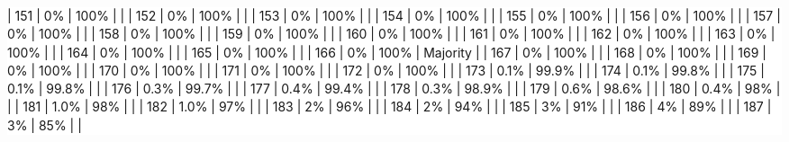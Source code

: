 | 151 | 0% | 100% |  |
| 152 | 0% | 100% |  |
| 153 | 0% | 100% |  |
| 154 | 0% | 100% |  |
| 155 | 0% | 100% |  |
| 156 | 0% | 100% |  |
| 157 | 0% | 100% |  |
| 158 | 0% | 100% |  |
| 159 | 0% | 100% |  |
| 160 | 0% | 100% |  |
| 161 | 0% | 100% |  |
| 162 | 0% | 100% |  |
| 163 | 0% | 100% |  |
| 164 | 0% | 100% |  |
| 165 | 0% | 100% |  |
| 166 | 0% | 100% | Majority |
| 167 | 0% | 100% |  |
| 168 | 0% | 100% |  |
| 169 | 0% | 100% |  |
| 170 | 0% | 100% |  |
| 171 | 0% | 100% |  |
| 172 | 0% | 100% |  |
| 173 | 0.1% | 99.9% |  |
| 174 | 0.1% | 99.8% |  |
| 175 | 0.1% | 99.8% |  |
| 176 | 0.3% | 99.7% |  |
| 177 | 0.4% | 99.4% |  |
| 178 | 0.3% | 98.9% |  |
| 179 | 0.6% | 98.6% |  |
| 180 | 0.4% | 98% |  |
| 181 | 1.0% | 98% |  |
| 182 | 1.0% | 97% |  |
| 183 | 2% | 96% |  |
| 184 | 2% | 94% |  |
| 185 | 3% | 91% |  |
| 186 | 4% | 89% |  |
| 187 | 3% | 85% |  |